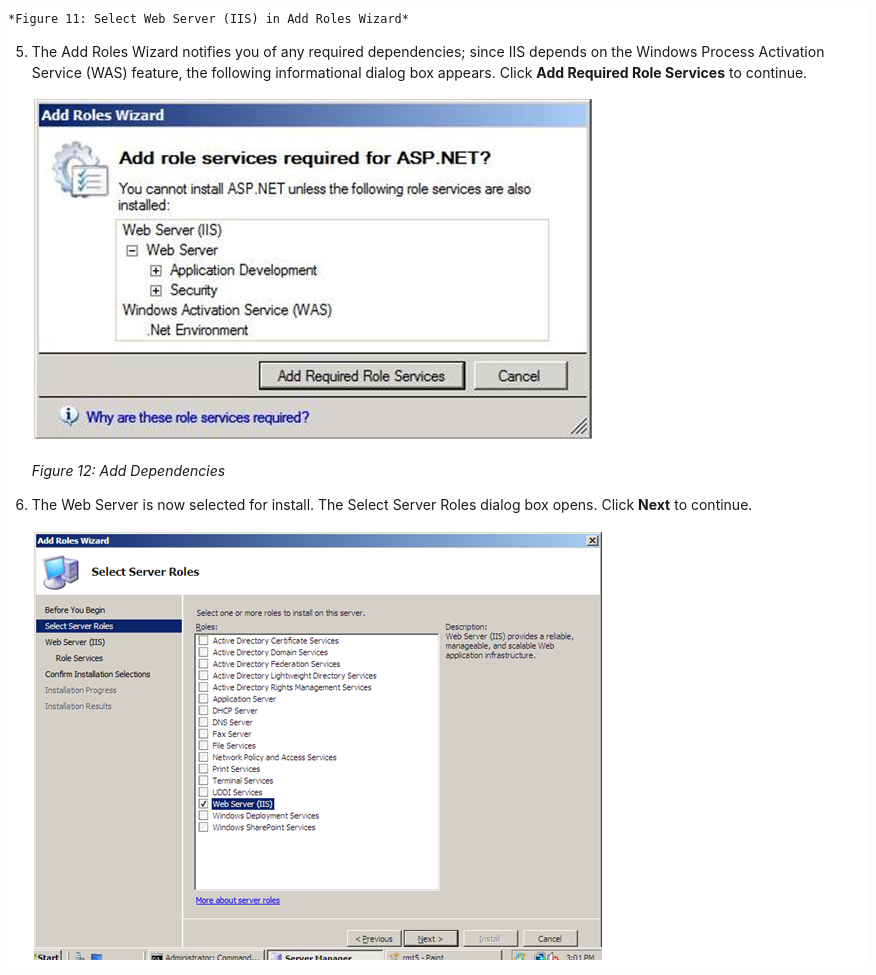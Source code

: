     *Figure 11: Select Web Server (IIS) in Add Roles Wizard*
5. The Add Roles Wizard notifies you of any required dependencies; since IIS depends on the Windows Process Activation Service (WAS) feature, the following informational dialog box appears. Click **Add Required Role Services** to continue.

    [![](installing-iis-7-and-above-on-windows-server-2008-or-windows-server-2008-r2/_static/image26.jpg)](installing-iis-7-and-above-on-windows-server-2008-or-windows-server-2008-r2/_static/image25.jpg)

    *Figure 12: Add Dependencies*
6. The Web Server is now selected for install. The Select Server Roles dialog box opens. Click **Next** to continue.

    [![](installing-iis-7-and-above-on-windows-server-2008-or-windows-server-2008-r2/_static/image2.png)](installing-iis-7-and-above-on-windows-server-2008-or-windows-server-2008-r2/_static/image1.png)
